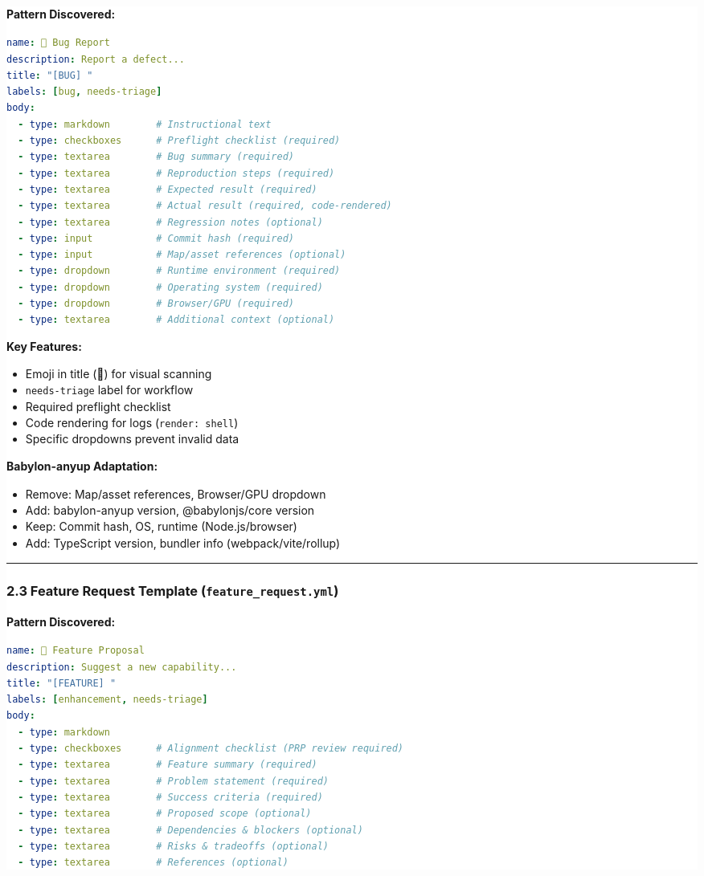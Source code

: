 **Pattern Discovered:**
```yaml
name: 🐛 Bug Report
description: Report a defect...
title: "[BUG] "
labels: [bug, needs-triage]
body:
  - type: markdown        # Instructional text
  - type: checkboxes      # Preflight checklist (required)
  - type: textarea        # Bug summary (required)
  - type: textarea        # Reproduction steps (required)
  - type: textarea        # Expected result (required)
  - type: textarea        # Actual result (required, code-rendered)
  - type: textarea        # Regression notes (optional)
  - type: input           # Commit hash (required)
  - type: input           # Map/asset references (optional)
  - type: dropdown        # Runtime environment (required)
  - type: dropdown        # Operating system (required)
  - type: dropdown        # Browser/GPU (required)
  - type: textarea        # Additional context (optional)
```

**Key Features:**
- Emoji in title (🐛) for visual scanning
- `needs-triage` label for workflow
- Required preflight checklist
- Code rendering for logs (`render: shell`)
- Specific dropdowns prevent invalid data

**Babylon-anyup Adaptation:**
- Remove: Map/asset references, Browser/GPU dropdown
- Add: babylon-anyup version, @babylonjs/core version
- Keep: Commit hash, OS, runtime (Node.js/browser)
- Add: TypeScript version, bundler info (webpack/vite/rollup)

---

### 2.3 Feature Request Template (`feature_request.yml`)

**Pattern Discovered:**
```yaml
name: 🌟 Feature Proposal
description: Suggest a new capability...
title: "[FEATURE] "
labels: [enhancement, needs-triage]
body:
  - type: markdown
  - type: checkboxes      # Alignment checklist (PRP review required)
  - type: textarea        # Feature summary (required)
  - type: textarea        # Problem statement (required)
  - type: textarea        # Success criteria (required)
  - type: textarea        # Proposed scope (optional)
  - type: textarea        # Dependencies & blockers (optional)
  - type: textarea        # Risks & tradeoffs (optional)
  - type: textarea        # References (optional)
```
